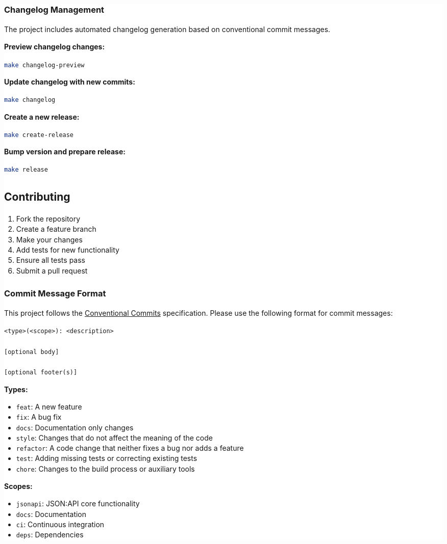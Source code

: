 ### Changelog Management

The project includes automated changelog generation based on conventional commit messages.

**Preview changelog changes:**
```bash
make changelog-preview
```

**Update changelog with new commits:**
```bash
make changelog
```

**Create a new release:**
```bash
make create-release
```

**Bump version and prepare release:**
```bash
make release
```

## Contributing

1. Fork the repository
2. Create a feature branch
3. Make your changes
4. Add tests for new functionality
5. Ensure all tests pass
6. Submit a pull request

### Commit Message Format

This project follows the [Conventional Commits](https://www.conventionalcommits.org/) specification. Please use the following format for commit messages:

```
<type>(<scope>): <description>

[optional body]

[optional footer(s)]
```

**Types:**
- `feat`: A new feature
- `fix`: A bug fix
- `docs`: Documentation only changes
- `style`: Changes that do not affect the meaning of the code
- `refactor`: A code change that neither fixes a bug nor adds a feature
- `test`: Adding missing tests or correcting existing tests
- `chore`: Changes to the build process or auxiliary tools

**Scopes:**
- `jsonapi`: JSON:API core functionality
- `docs`: Documentation
- `ci`: Continuous integration
- `deps`: Dependencies
